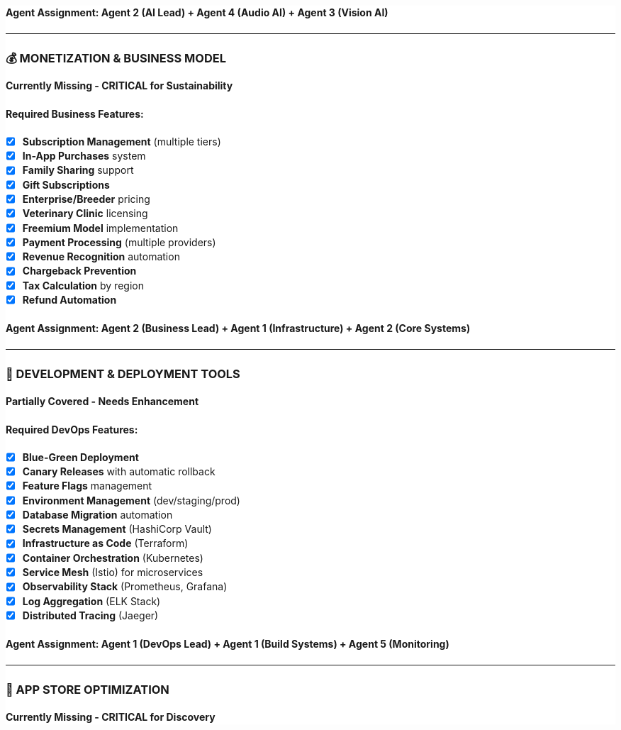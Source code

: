 #### **Agent Assignment:** Agent 2 (AI Lead) + Agent 4 (Audio AI) + Agent 3 (Vision AI)

---

### **💰 MONETIZATION & BUSINESS MODEL**
**Currently Missing - CRITICAL for Sustainability**

#### **Required Business Features:**
- [x] **Subscription Management** (multiple tiers)
- [x] **In-App Purchases** system
- [x] **Family Sharing** support
- [x] **Gift Subscriptions**
- [x] **Enterprise/Breeder** pricing
- [x] **Veterinary Clinic** licensing
- [x] **Freemium Model** implementation
- [x] **Payment Processing** (multiple providers)
- [x] **Revenue Recognition** automation
- [x] **Chargeback Prevention**
- [x] **Tax Calculation** by region
- [x] **Refund Automation**

#### **Agent Assignment:** Agent 2 (Business Lead) + Agent 1 (Infrastructure) + Agent 2 (Core Systems)

---

### **🔧 DEVELOPMENT & DEPLOYMENT TOOLS**
**Partially Covered - Needs Enhancement**

#### **Required DevOps Features:**
- [x] **Blue-Green Deployment**
- [x] **Canary Releases** with automatic rollback
- [x] **Feature Flags** management
- [x] **Environment Management** (dev/staging/prod)
- [x] **Database Migration** automation
- [x] **Secrets Management** (HashiCorp Vault)
- [x] **Infrastructure as Code** (Terraform)
- [x] **Container Orchestration** (Kubernetes)
- [x] **Service Mesh** (Istio) for microservices
- [x] **Observability Stack** (Prometheus, Grafana)
- [x] **Log Aggregation** (ELK Stack)
- [x] **Distributed Tracing** (Jaeger)

#### **Agent Assignment:** Agent 1 (DevOps Lead) + Agent 1 (Build Systems) + Agent 5 (Monitoring)

---

### **🎯 APP STORE OPTIMIZATION**
**Currently Missing - CRITICAL for Discovery**
